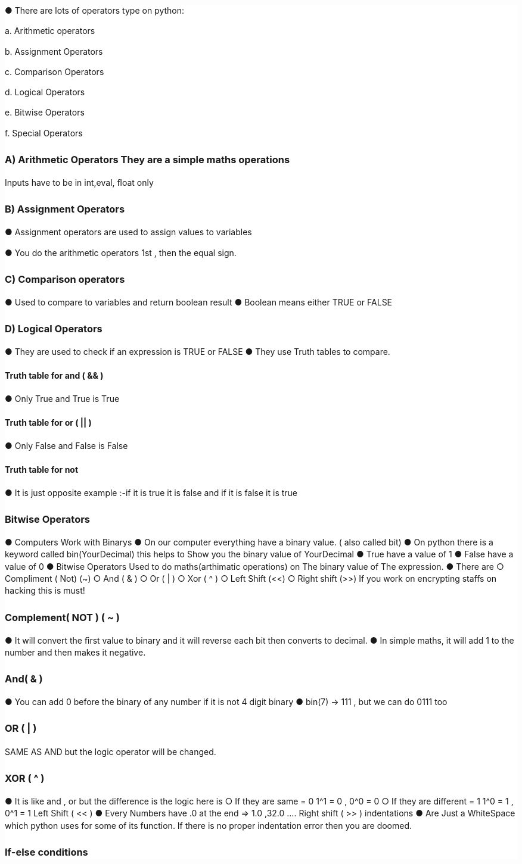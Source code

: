 ● There are lots of operators type on python: 

a. Arithmetic operators 

b. Assignment Operators 

c. Comparison Operators 

d. Logical Operators

e. Bitwise Operators

f. Special Operators
### A) Arithmetic Operators They are a simple maths operations
Inputs have to be in int,eval, ﬂoat only
### B) Assignment Operators
● Assignment operators are used to assign values to variables

● You do the arithmetic operators 1st , then the equal sign.
### C) Comparison operators
● Used to compare to variables and return boolean result ● Boolean means either  TRUE or FALSE 
### D) Logical Operators
● They are used to check if an expression is TRUE or FALSE ● They use Truth tables to compare.

#### Truth table for and  ( && )

● Only True and True is True

#### Truth table for or  ( || )

● Only False and False is False
#### Truth table for not 
● It is just opposite example :-if it is true it is false and if it is false it is true
### Bitwise Operators
● Computers Work with Binarys ● On our computer everything have a binary value.  ( also called bit) ● On python there is a keyword called bin(YourDecimal) this helps to Show you the binary value of YourDecimal ● True have a value of 1 ● False have a value of 0 ● Bitwise Operators Used to do maths(arthimatic operations) on The binary value of The expression. ● There are ○ Compliment ( Not) (~) ○ And ( & ) ○ Or ( | ) ○ Xor ( ^ ) ○ Left Shift (<<) ○ Right shift (>>) If you work on encrypting staffs on hacking this is must!
### Complement( NOT ) ( ~ )
● It will convert the ﬁrst value to binary  and it will reverse each bit then converts to decimal. ● In simple maths, it will add 1 to the number and then makes it negative.
### And( & )
● You can add 0 before the binary of any number if it is not 4 digit binary ● bin(7)  -> 111  , but we can do 0111 too
### OR ( | )
SAME AS AND but the logic operator will be changed.
### XOR ( ^ )
● It is like and , or but the difference is the logic here is ○ If they are same = 0     1^1 = 0    ,    0^0 = 0 ○ If they are different = 1     1^0  =  1     ,   0^1  = 1
Left Shift ( << )
● Every Numbers have .0 at the end   =>    1.0 ,32.0 ….
Right shift ( >> )
indentations
● Are Just a WhiteSpace which python uses for some of its function. If there is no proper indentation error then you are doomed. 
### If-else conditions